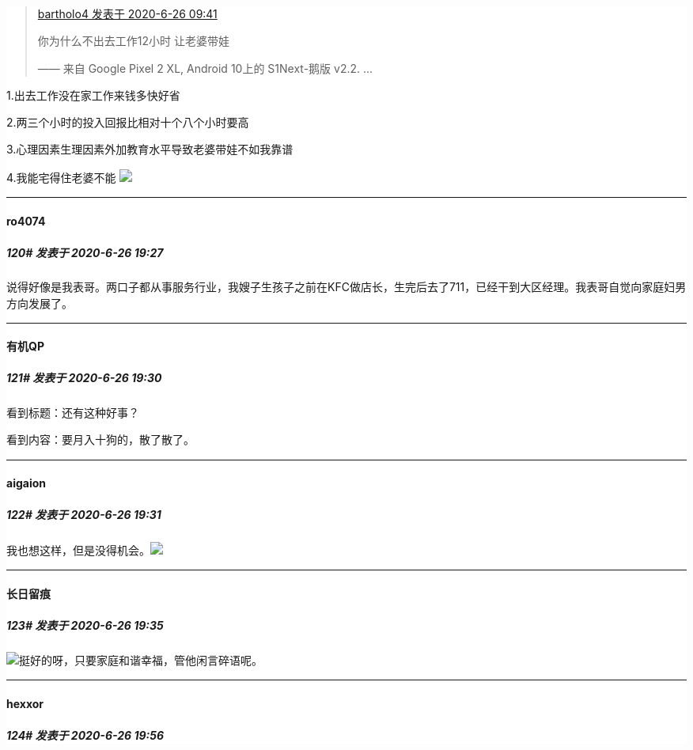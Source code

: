 <blockquote><a href="httphttps://bbs.saraba1st.com/2b/forum.php?mod=redirect&amp;goto=findpost&amp;pid=47956736&amp;ptid=1944116" target="_blank">bartholo4 发表于 2020-6-26 09:41</a>

你为什么不出去工作12小时 让老婆带娃


—— 来自 Google Pixel 2 XL, Android 10上的 S1Next-鹅版 v2.2. ...</blockquote>
1.出去工作没在家工作来钱多快好省

2.两三个小时的投入回报比相对十个八个小时要高

3.心理因素生理因素外加教育水平导致老婆带娃不如我靠谱

4.我能宅得住老婆不能
<img src="https://static.saraba1st.com/image/smiley/face2017/152.png" referrerpolicy="no-referrer">


-----

####  ro4074  
##### 120#       发表于 2020-6-26 19:27


说得好像是我表哥。两口子都从事服务行业，我嫂子生孩子之前在KFC做店长，生完后去了711，已经干到大区经理。我表哥自觉向家庭妇男方向发展了。


-----

####  有机QP  
##### 121#       发表于 2020-6-26 19:30


看到标题：还有这种好事？

看到内容：要月入十狗的，散了散了。


-----

####  aigaion  
##### 122#       发表于 2020-6-26 19:31


我也想这样，但是没得机会。<img src="https://static.saraba1st.com/image/smiley/face2017/001.png" referrerpolicy="no-referrer">


-----

####  长日留痕  
##### 123#       发表于 2020-6-26 19:35


<img src="https://static.saraba1st.com/image/smiley/face2017/050.png" referrerpolicy="no-referrer">挺好的呀，只要家庭和谐幸福，管他闲言碎语呢。


-----

####  hexxor  
##### 124#       发表于 2020-6-26 19:56
